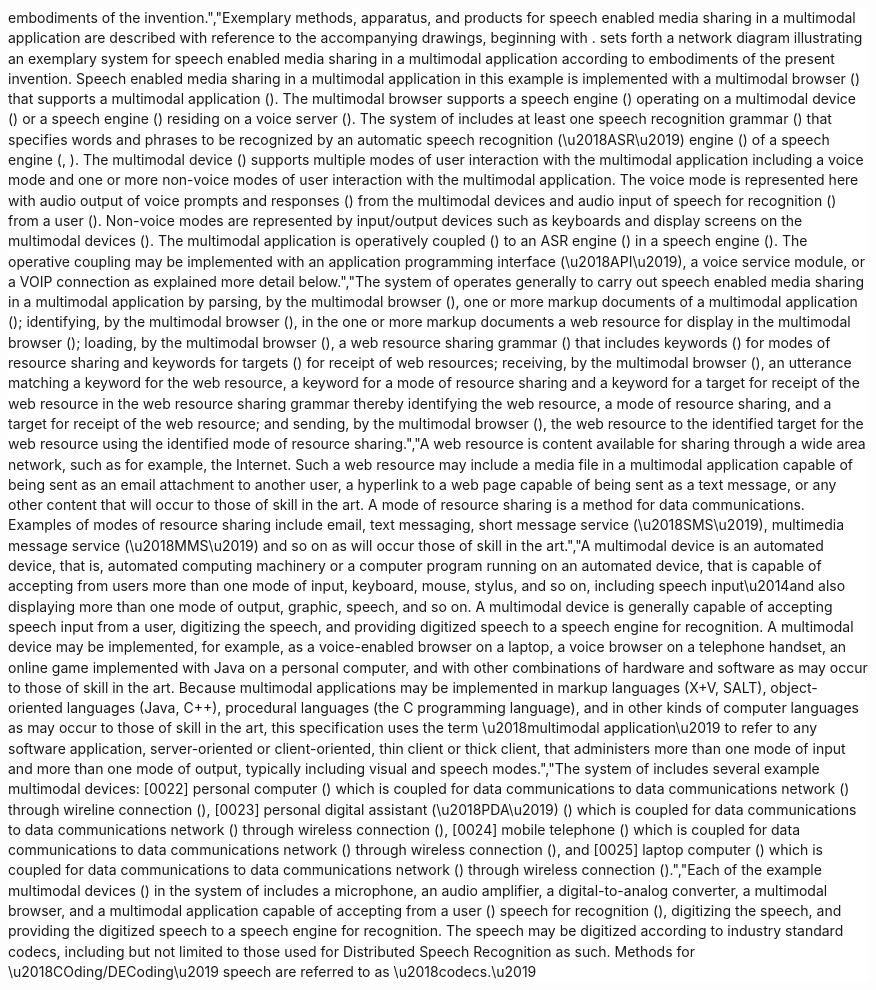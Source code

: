 embodiments of the invention.","Exemplary methods, apparatus, and products for speech enabled media sharing in a multimodal application are described with reference to the accompanying drawings, beginning with .  sets forth a network diagram illustrating an exemplary system for speech enabled media sharing in a multimodal application according to embodiments of the present invention. Speech enabled media sharing in a multimodal application in this example is implemented with a multimodal browser () that supports a multimodal application (). The multimodal browser supports a speech engine () operating on a multimodal device () or a speech engine () residing on a voice server (). The system of  includes at least one speech recognition grammar () that specifies words and phrases to be recognized by an automatic speech recognition (\u2018ASR\u2019) engine () of a speech engine (, ). The multimodal device () supports multiple modes of user interaction with the multimodal application including a voice mode and one or more non-voice modes of user interaction with the multimodal application. The voice mode is represented here with audio output of voice prompts and responses () from the multimodal devices and audio input of speech for recognition () from a user (). Non-voice modes are represented by input\/output devices such as keyboards and display screens on the multimodal devices (). The multimodal application is operatively coupled () to an ASR engine () in a speech engine (). The operative coupling may be implemented with an application programming interface (\u2018API\u2019), a voice service module, or a VOIP connection as explained more detail below.","The system of  operates generally to carry out speech enabled media sharing in a multimodal application by parsing, by the multimodal browser (), one or more markup documents of a multimodal application (); identifying, by the multimodal browser (), in the one or more markup documents a web resource for display in the multimodal browser (); loading, by the multimodal browser (), a web resource sharing grammar () that includes keywords () for modes of resource sharing and keywords for targets () for receipt of web resources; receiving, by the multimodal browser (), an utterance matching a keyword for the web resource, a keyword for a mode of resource sharing and a keyword for a target for receipt of the web resource in the web resource sharing grammar thereby identifying the web resource, a mode of resource sharing, and a target for receipt of the web resource; and sending, by the multimodal browser (), the web resource to the identified target for the web resource using the identified mode of resource sharing.","A web resource is content available for sharing through a wide area network, such as for example, the Internet. Such a web resource may include a media file in a multimodal application capable of being sent as an email attachment to another user, a hyperlink to a web page capable of being sent as a text message, or any other content that will occur to those of skill in the art. A mode of resource sharing is a method for data communications. Examples of modes of resource sharing include email, text messaging, short message service (\u2018SMS\u2019), multimedia message service (\u2018MMS\u2019) and so on as will occur those of skill in the art.","A multimodal device is an automated device, that is, automated computing machinery or a computer program running on an automated device, that is capable of accepting from users more than one mode of input, keyboard, mouse, stylus, and so on, including speech input\u2014and also displaying more than one mode of output, graphic, speech, and so on. A multimodal device is generally capable of accepting speech input from a user, digitizing the speech, and providing digitized speech to a speech engine for recognition. A multimodal device may be implemented, for example, as a voice-enabled browser on a laptop, a voice browser on a telephone handset, an online game implemented with Java on a personal computer, and with other combinations of hardware and software as may occur to those of skill in the art. Because multimodal applications may be implemented in markup languages (X+V, SALT), object-oriented languages (Java, C++), procedural languages (the C programming language), and in other kinds of computer languages as may occur to those of skill in the art, this specification uses the term \u2018multimodal application\u2019 to refer to any software application, server-oriented or client-oriented, thin client or thick client, that administers more than one mode of input and more than one mode of output, typically including visual and speech modes.","The system of  includes several example multimodal devices: [0022] personal computer () which is coupled for data communications to data communications network () through wireline connection (), [0023] personal digital assistant (\u2018PDA\u2019) () which is coupled for data communications to data communications network () through wireless connection (), [0024] mobile telephone () which is coupled for data communications to data communications network () through wireless connection (), and [0025] laptop computer () which is coupled for data communications to data communications network () through wireless connection ().","Each of the example multimodal devices () in the system of  includes a microphone, an audio amplifier, a digital-to-analog converter, a multimodal browser, and a multimodal application capable of accepting from a user () speech for recognition (), digitizing the speech, and providing the digitized speech to a speech engine for recognition. The speech may be digitized according to industry standard codecs, including but not limited to those used for Distributed Speech Recognition as such. Methods for \u2018COding\/DECoding\u2019 speech are referred to as \u2018codecs.\u2019